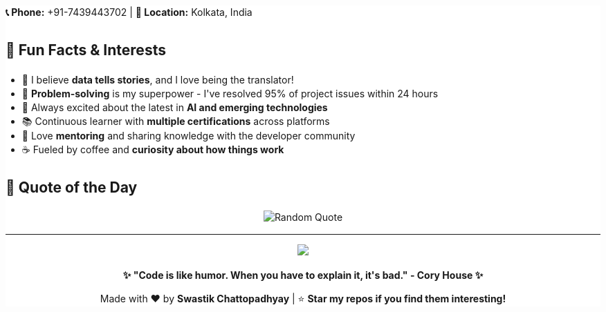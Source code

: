 **📞 Phone:** +91-7439443702 | **📍 Location:** Kolkata, India

</div>

## 💭 Fun Facts & Interests

- 🎯 I believe **data tells stories**, and I love being the translator!
- 🌟 **Problem-solving** is my superpower - I've resolved 95% of project issues within 24 hours
- 🚀 Always excited about the latest in **AI and emerging technologies**
- 📚 Continuous learner with **multiple certifications** across platforms
- 🤝 Love **mentoring** and sharing knowledge with the developer community
- ☕ Fueled by coffee and **curiosity about how things work**

## 🎨 Quote of the Day

<div align="center">
  <img src="https://quotes-github-readme.vercel.app/api?type=horizontal&theme=tokyonight" alt="Random Quote" />
</div>

---

<div align="center">
  <img src="https://capsule-render.vercel.app/api?type=waving&color=00D9FF&height=100&section=footer&text=Thanks%20for%20visiting!&fontSize=24&fontColor=fff&animation=fadeIn&fontAlignY=65" />
</div>

<div align="center">

**✨ "Code is like humor. When you have to explain it, it's bad." - Cory House ✨**

Made with ❤️ by **Swastik Chattopadhyay** | ⭐ **Star my repos if you find them interesting!**

</div>
